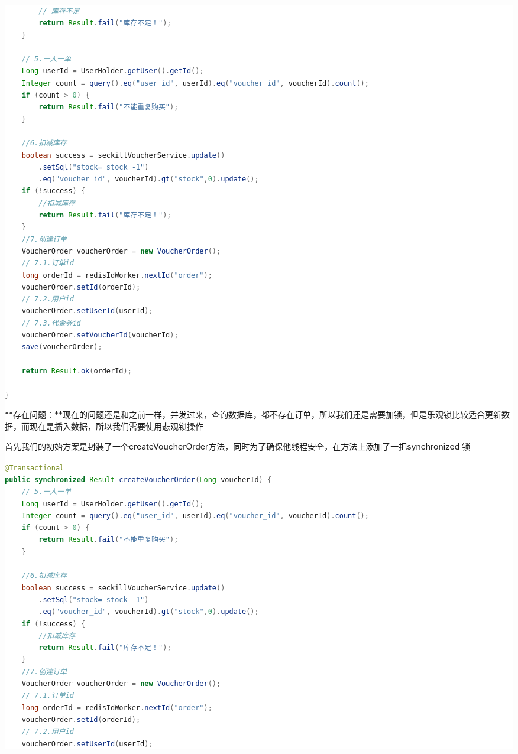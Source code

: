 ```java
        // 库存不足
        return Result.fail("库存不足！");
    }

    // 5.一人一单
    Long userId = UserHolder.getUser().getId();
    Integer count = query().eq("user_id", userId).eq("voucher_id", voucherId).count();
    if (count > 0) {
        return Result.fail("不能重复购买");
    }

    //6.扣减库存
    boolean success = seckillVoucherService.update()
        .setSql("stock= stock -1")
        .eq("voucher_id", voucherId).gt("stock",0).update();
    if (!success) {
        //扣减库存
        return Result.fail("库存不足！");
    }
    //7.创建订单
    VoucherOrder voucherOrder = new VoucherOrder();
    // 7.1.订单id
    long orderId = redisIdWorker.nextId("order");
    voucherOrder.setId(orderId);
    // 7.2.用户id
    voucherOrder.setUserId(userId);
    // 7.3.代金券id
    voucherOrder.setVoucherId(voucherId);
    save(voucherOrder);

    return Result.ok(orderId);

}
```

**存在问题：**现在的问题还是和之前一样，并发过来，查询数据库，都不存在订单，所以我们还是需要加锁，但是乐观锁比较适合更新数据，而现在是插入数据，所以我们需要使用悲观锁操作

首先我们的初始方案是封装了一个createVoucherOrder方法，同时为了确保他线程安全，在方法上添加了一把synchronized 锁

```java
@Transactional
public synchronized Result createVoucherOrder(Long voucherId) {
    // 5.一人一单
    Long userId = UserHolder.getUser().getId();
    Integer count = query().eq("user_id", userId).eq("voucher_id", voucherId).count();
    if (count > 0) {
        return Result.fail("不能重复购买");
    }

    //6.扣减库存
    boolean success = seckillVoucherService.update()
        .setSql("stock= stock -1")
        .eq("voucher_id", voucherId).gt("stock",0).update();
    if (!success) {
        //扣减库存
        return Result.fail("库存不足！");
    }
    //7.创建订单
    VoucherOrder voucherOrder = new VoucherOrder();
    // 7.1.订单id
    long orderId = redisIdWorker.nextId("order");
    voucherOrder.setId(orderId);
    // 7.2.用户id
    voucherOrder.setUserId(userId);
```